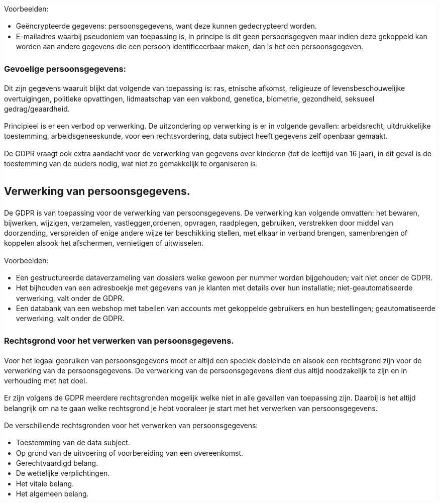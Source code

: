 Voorbeelden:
 - Geëncrypteerde gegevens: persoonsgegevens, want deze kunnen gedecrypteerd worden.
 - E-mailadres waarbij pseudoniem van toepassing is, in principe is dit geen persoonsgegven maar indien deze gekoppeld kan worden aan andere gegevens die een persoon identificeerbaar maken, dan is het een persoonsgegeven.

### Gevoelige persoonsgegevens:
Dit zijn gegevens waaruit blijkt dat volgende van toepassing is: ras, etnische afkomst, religieuze of levensbeschouwelijke overtuigingen, politieke opvattingen, lidmaatschap van een vakbond, genetica, biometrie, gezondheid, seksueel gedrag/geaardheid.

Principieel is er een verbod op verwerking.
De uitzondering op verwerking is er in volgende gevallen: arbeidsrecht, uitdrukkelijke toestemming, arbeidsgeneeskunde, voor een rechtsvordering, data subject heeft gegevens zelf openbaar gemaakt.

De GDPR vraagt ook extra aandacht voor de verwerking van gegevens over kinderen (tot de leeftijd van 16 jaar), in dit geval is de toestemming van de ouders nodig, wat niet zo gemakkelijk te organiseren is.

## Verwerking van persoonsgegevens.

De GDPR is van toepassing voor de verwerking van persoonsgegevens.
De verwerking kan volgende omvatten: het bewaren, bijwerken, wijzigen, verzamelen, vastleggen,ordenen, opvragen, raadplegen, gebruiken, verstrekken door middel van doorzending, verspreiden of enige andere wijze ter beschikking stellen, met elkaar in verband brengen, samenbrengen of koppelen alsook het afschermen, vernietigen of uitwisselen.

Voorbeelden: 
 - Een gestructureerde dataverzameling van dossiers welke gewoon per nummer worden bijgehouden; valt niet onder de GDPR.
 - Het bijhouden van een adresboekje met gegevens van je klanten met details over hun installatie; niet-geautomatiseerde verwerking, valt onder de GDPR.
 - Een databank van een webshop met tabellen van accounts met gekoppelde gebruikers en hun bestellingen; geautomatiseerde verwerking, valt onder de GDPR.

### Rechtsgrond voor het verwerken van persoonsgegevens.

Voor het legaal gebruiken van persoonsgegevens moet er altijd een speciek doeleinde en alsook een rechtsgrond zijn voor de verwerking van de persoonsgegevens.
De verwerking van de persoonsgegevens dient dus altijd noodzakelijk te zijn en in verhouding met het doel.

Er zijn volgens de GDPR meerdere rechtsgronden mogelijk welke niet in alle gevallen van toepassing zijn.
Daarbij is het altijd belangrijk om na te gaan welke rechtsgrond je hebt vooraleer je start met het verwerken van persoonsgegevens.

De verschillende rechtsgronden voor het verwerken van persoonsgegevens:

- Toestemming van de data subject.
- Op grond van de uitvoering of voorbereiding van een overeenkomst.
- Gerechtvaardigd belang.
- De wettelijke verplichtingen.
- Het vitale belang.
- Het algemeen belang.
